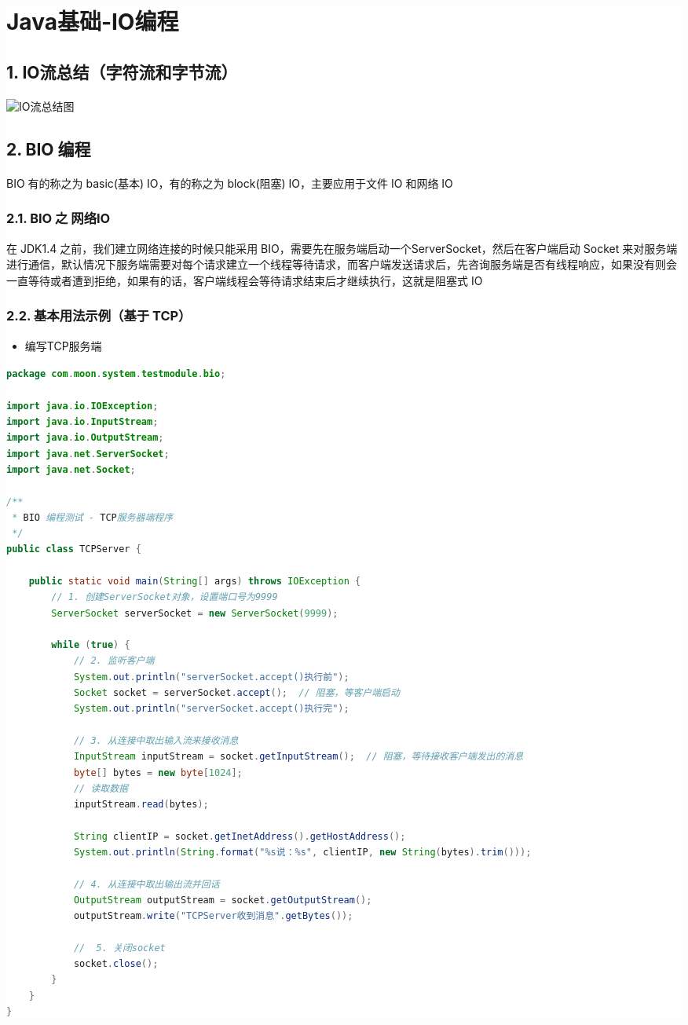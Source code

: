 # Java基础-IO编程

## 1. IO流总结（字符流和字节流）

![IO流总结图](images/20191002173121978_5929.jpg)

## 2. BIO 编程

BIO 有的称之为 basic(基本) IO，有的称之为 block(阻塞) IO，主要应用于文件 IO 和网络 IO

### 2.1. BIO 之 网络IO

在 JDK1.4 之前，我们建立网络连接的时候只能采用 BIO，需要先在服务端启动一个ServerSocket，然后在客户端启动 Socket 来对服务端进行通信，默认情况下服务端需要对每个请求建立一个线程等待请求，而客户端发送请求后，先咨询服务端是否有线程响应，如果没有则会一直等待或者遭到拒绝，如果有的话，客户端线程会等待请求结束后才继续执行，这就是阻塞式 IO

### 2.2. 基本用法示例（基于 TCP）

- 编写TCP服务端

```java
package com.moon.system.testmodule.bio;

import java.io.IOException;
import java.io.InputStream;
import java.io.OutputStream;
import java.net.ServerSocket;
import java.net.Socket;

/**
 * BIO 编程测试 - TCP服务器端程序
 */
public class TCPServer {

    public static void main(String[] args) throws IOException {
        // 1. 创建ServerSocket对象，设置端口号为9999
        ServerSocket serverSocket = new ServerSocket(9999);

        while (true) {
            // 2. 监听客户端
            System.out.println("serverSocket.accept()执行前");
            Socket socket = serverSocket.accept();  // 阻塞，等客户端启动
            System.out.println("serverSocket.accept()执行完");

            // 3. 从连接中取出输入流来接收消息
            InputStream inputStream = socket.getInputStream();  // 阻塞，等待接收客户端发出的消息
            byte[] bytes = new byte[1024];
            // 读取数据
            inputStream.read(bytes);

            String clientIP = socket.getInetAddress().getHostAddress();
            System.out.println(String.format("%s说：%s", clientIP, new String(bytes).trim()));

            // 4. 从连接中取出输出流并回话
            OutputStream outputStream = socket.getOutputStream();
            outputStream.write("TCPServer收到消息".getBytes());

            //  5. 关闭socket
            socket.close();
        }
    }
}
```

